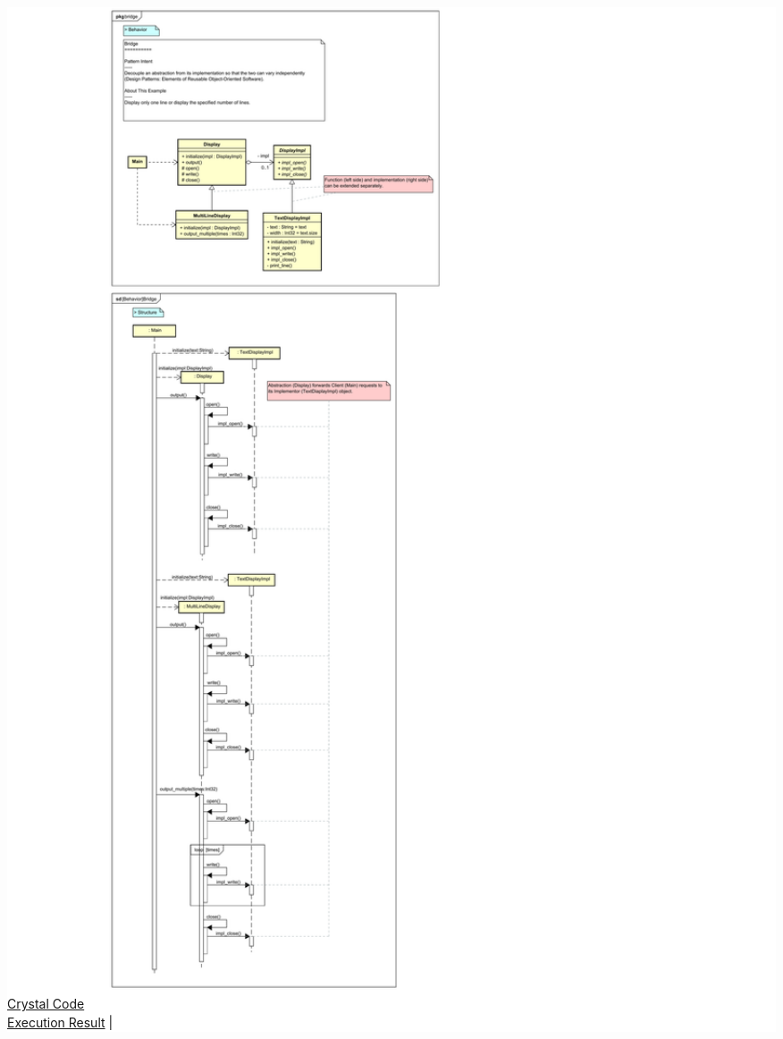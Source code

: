 <a href="https://takaakit.github.io/uml-diagram-for-crystal-design-pattern-examples/structural_patterns/bridge/diagram_map.html"><img src="./structural_patterns/bridge/diagram_map.svg" width="600"></a><br><a href="https://github.com/takaakit/design-pattern-examples-in-crystal/tree/master/src/structural_patterns/bridge">Crystal Code</a><br><a href="./structural_patterns/bridge/execution_result.png">Execution Result</a> |